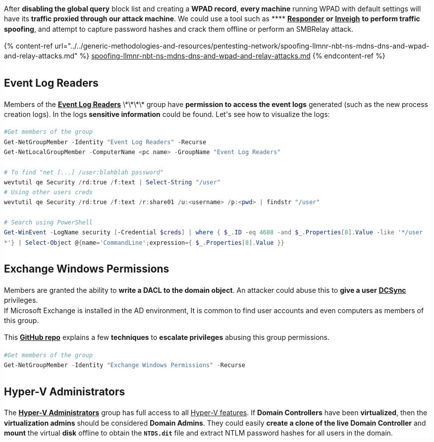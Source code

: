 After **disabling the global query** block list and creating a **WPAD record**, **every machine** running WPAD with default settings will have its **traffic proxied through our attack machine**. We could use a tool such as \*\*\*\* [**Responder**](https://github.com/lgandx/Responder) **or** [**Inveigh**](https://github.com/Kevin-Robertson/Inveigh) **to perform traffic spoofing**, and attempt to capture password hashes and crack them offline or perform an SMBRelay attack.

{% content-ref url="../../generic-methodologies-and-resources/pentesting-network/spoofing-llmnr-nbt-ns-mdns-dns-and-wpad-and-relay-attacks.md" %}
[spoofing-llmnr-nbt-ns-mdns-dns-and-wpad-and-relay-attacks.md](../../generic-methodologies-and-resources/pentesting-network/spoofing-llmnr-nbt-ns-mdns-dns-and-wpad-and-relay-attacks.md)
{% endcontent-ref %}

## Event Log Readers

Members of the [**Event Log Readers**](https://docs.microsoft.com/en-us/previous-versions/windows/it-pro/windows-server-2012-R2-and-2012/dn579255\(v=ws.11\)?redirectedfrom=MSDN#event-log-readers) \*\*\*\* group have **permission to access the event logs** generated (such as the new process creation logs). In the logs **sensitive information** could be found. Let's see how to visualize the logs:

```powershell
#Get members of the group
Get-NetGroupMember -Identity "Event Log Readers" -Recurse
Get-NetLocalGroupMember -ComputerName <pc name> -GroupName "Event Log Readers"

# To find "net [...] /user:blahblah password"
wevtutil qe Security /rd:true /f:text | Select-String "/user"
# Using other users creds
wevtutil qe Security /rd:true /f:text /r:share01 /u:<username> /p:<pwd> | findstr "/user"

# Search using PowerShell
Get-WinEvent -LogName security [-Credential $creds] | where { $_.ID -eq 4688 -and $_.Properties[8].Value -like '*/user*'} | Select-Object @{name='CommandLine';expression={ $_.Properties[8].Value }}
```

## Exchange Windows Permissions

Members are granted the ability to **write a DACL to the domain object**. An attacker could abuse this to **give a user** [**DCSync**](dcsync.md) privileges.\
If Microsoft Exchange is installed in the AD environment, It is common to find user accounts and even computers as members of this group.

This [**GitHub repo**](https://github.com/gdedrouas/Exchange-AD-Privesc) explains a few **techniques** to **escalate privileges** abusing this group permissions.

```powershell
#Get members of the group
Get-NetGroupMember -Identity "Exchange Windows Permissions" -Recurse
```

## Hyper-V Administrators

The [**Hyper-V Administrators**](https://docs.microsoft.com/en-us/windows/security/identity-protection/access-control/active-directory-security-groups#hyper-v-administrators) group has full access to all [Hyper-V features](https://docs.microsoft.com/en-us/windows-server/manage/windows-admin-center/use/manage-virtual-machines). If **Domain Controllers** have been **virtualized**, then the **virtualization admins** should be considered **Domain Admins**. They could easily **create a clone of the live Domain Controller** and **mount** the virtual **disk** offline to obtain the **`NTDS.dit`** file and extract NTLM password hashes for all users in the domain.
